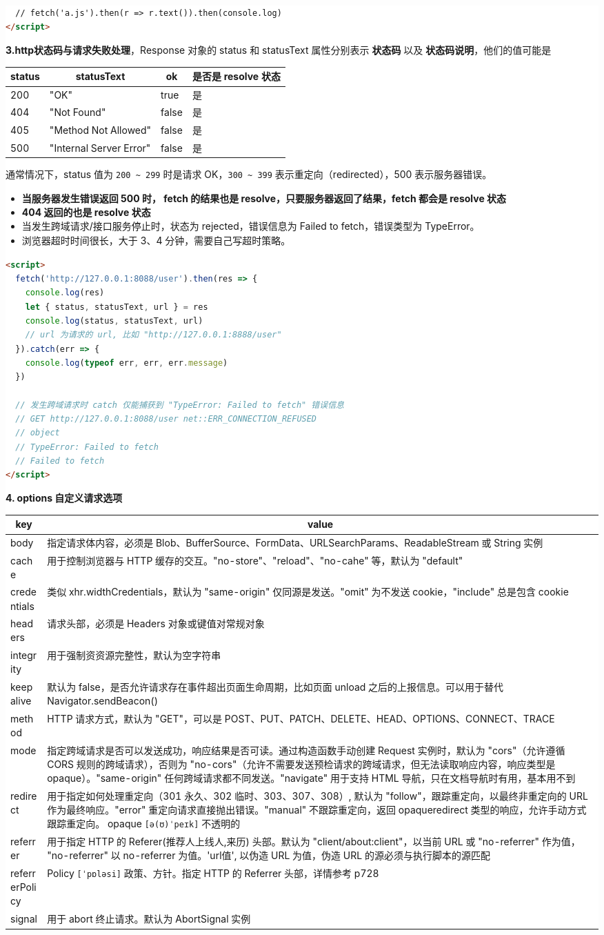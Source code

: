 ```html
  // fetch('a.js').then(r => r.text()).then(console.log)
</script>
```
**3.http状态码与请求失败处理**，Response 对象的 status 和 statusText 属性分别表示 **状态码** 以及 **状态码说明**，他们的值可能是

status | statusText | ok | 是否是 resolve 状态
--- | --- | --- | ---
200 | "OK" | true | 是
404 | "Not Found" | false | 是
405 | "Method Not Allowed" | false | 是
500 | "Internal Server Error" | false | 是 

通常情况下，status 值为 `200 ~ 299` 时是请求 OK，`300 ~ 399` 表示重定向（redirected），500 表示服务器错误。
- **当服务器发生错误返回 500 时， fetch 的结果也是 resolve，只要服务器返回了结果，fetch 都会是 resolve 状态**
- **404 返回的也是 resolve 状态**
- 当发生跨域请求/接口服务停止时，状态为 rejected，错误信息为 Failed to fetch，错误类型为 TypeError。
- 浏览器超时时间很长，大于 3、4 分钟，需要自己写超时策略。

```html
<script>
  fetch('http://127.0.0.1:8088/user').then(res => {
    console.log(res)
    let { status, statusText, url } = res
    console.log(status, statusText, url)
    // url 为请求的 url, 比如 "http://127.0.0.1:8888/user"
  }).catch(err => {
    console.log(typeof err, err, err.message)
  })

  // 发生跨域请求时 catch 仅能捕获到 "TypeError: Failed to fetch" 错误信息 
  // GET http://127.0.0.1:8088/user net::ERR_CONNECTION_REFUSED
  // object
  // TypeError: Failed to fetch 
  // Failed to fetch 
</script>
```
**4. options 自定义请求选项**

key | value
--- | ---
body | 指定请求体内容，必须是 Blob、BufferSource、FormData、URLSearchParams、ReadableStream 或 String 实例
cache | 用于控制浏览器与 HTTP 缓存的交互。"no-store"、"reload"、"no-cahe" 等，默认为 "default"
credentials | 类似 xhr.widthCredentials，默认为 "same-origin" 仅同源是发送。"omit" 为不发送 cookie，"include" 总是包含 cookie
headers | 请求头部，必须是 Headers 对象或键值对常规对象
integrity | 用于强制资资源完整性，默认为空字符串
keepalive | 默认为 false，是否允许请求存在事件超出页面生命周期，比如页面 unload 之后的上报信息。可以用于替代 Navigator.sendBeacon()
method | HTTP 请求方式，默认为 "GET"，可以是 POST、PUT、PATCH、DELETE、HEAD、OPTIONS、CONNECT、TRACE
mode | 指定跨域请求是否可以发送成功，响应结果是否可读。通过构造函数手动创建 Request 实例时，默认为 "cors"（允许遵循 CORS 规则的跨域请求），否则为 "no-cors"（允许不需要发送预检请求的跨域请求，但无法读取响应内容，响应类型是 opaque）。"same-origin" 任何跨域请求都不同发送。"navigate" 用于支持 HTML 导航，只在文档导航时有用，基本用不到
redirect | 用于指定如何处理重定向（301 永久、302 临时、303、307、308）, 默认为 "follow"，跟踪重定向，以最终非重定向的 URL 作为最终响应。"error" 重定向请求直接抛出错误。"manual" 不跟踪重定向，返回 opaqueredirect 类型的响应，允许手动方式跟踪重定向。 opaque `[ə(ʊ)ˈpeɪk]` 不透明的
referrer | 用于指定 HTTP 的 Referer(推荐人上线人,来历) 头部。默认为 "client/about:client"，以当前 URL 或 "no-referrer" 作为值， "no-referrer" 以 no-referrer 为值。'url值', 以伪造 URL 为值，伪造 URL 的源必须与执行脚本的源匹配
referrerPolicy | Policy `[ˈpɒləsi]` 政策、方针。指定 HTTP 的 Referrer 头部，详情参考 p728
signal | 用于 abort 终止请求。默认为 AbortSignal 实例
